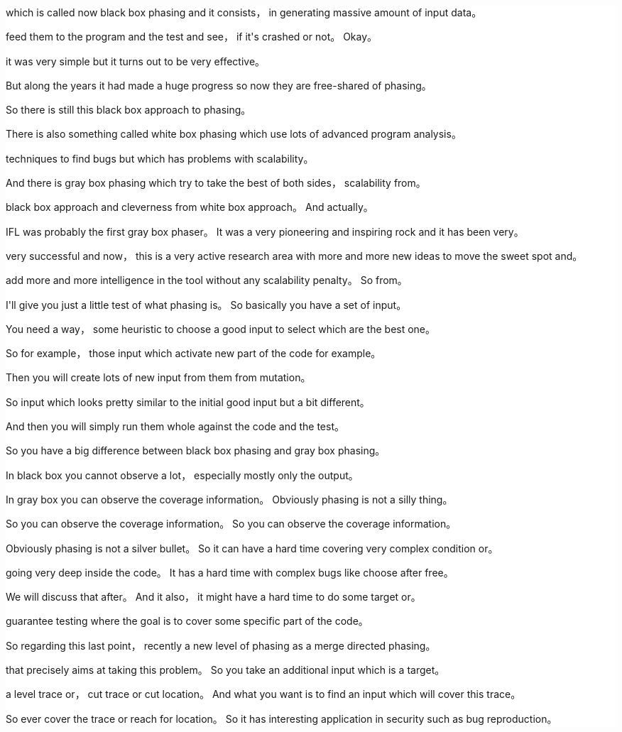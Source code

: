  which is called now black box phasing and it consists， in generating massive amount of input data。

 feed them to the program and the test and see， if it's crashed or not。 Okay。

 it was very simple but it turns out to be very effective。

 But along the years it had made a huge progress so now they are free-shared of phasing。

 So there is still this black box approach to phasing。

 There is also something called white box phasing which use lots of advanced program analysis。

 techniques to find bugs but which has problems with scalability。

 And there is gray box phasing which try to take the best of both sides， scalability from。

 black box approach and cleverness from white box approach。 And actually。

 IFL was probably the first gray box phaser。 It was a very pioneering and inspiring rock and it has been very。

 very successful and now， this is a very active research area with more and more new ideas to move the sweet spot and。

 add more and more intelligence in the tool without any scalability penalty。 So from。

 I'll give you just a little test of what phasing is。 So basically you have a set of input。

 You need a way， some heuristic to choose a good input to select which are the best one。

 So for example， those input which activate new part of the code for example。

 Then you will create lots of new input from them from mutation。

 So input which looks pretty similar to the initial good input but a bit different。

 And then you will simply run them whole against the code and the test。

 So you have a big difference between black box phasing and gray box phasing。

 In black box you cannot observe a lot， especially mostly only the output。

 In gray box you can observe the coverage information。 Obviously phasing is not a silly thing。

 So you can observe the coverage information。 So you can observe the coverage information。

 Obviously phasing is not a silver bullet。 So it can have a hard time covering very complex condition or。

 going very deep inside the code。 It has a hard time with complex bugs like choose after free。

 We will discuss that after。 And it also， it might have a hard time to do some target or。

 guarantee testing where the goal is to cover some specific part of the code。

 So regarding this last point， recently a new level of phasing as a merge directed phasing。

 that precisely aims at taking this problem。 So you take an additional input which is a target。

 a level trace or， cut trace or cut location。 And what you want is to find an input which will cover this trace。

 So ever cover the trace or reach for location。 So it has interesting application in security such as bug reproduction。
